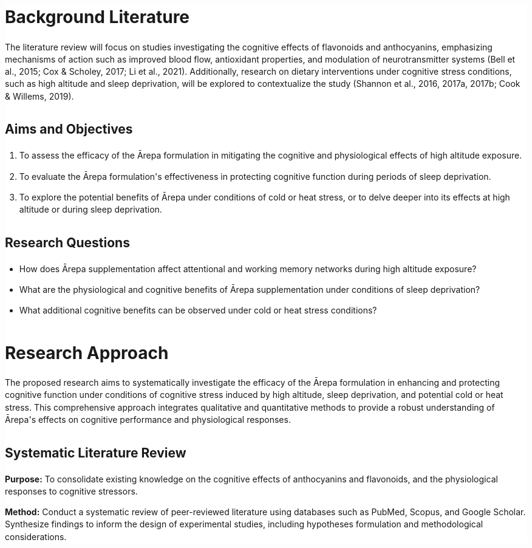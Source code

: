 # Background Literature

The literature review will focus on studies investigating the cognitive
effects of flavonoids and anthocyanins, emphasizing mechanisms of action
such as improved blood flow, antioxidant properties, and modulation of
neurotransmitter systems (Bell et al., 2015; Cox & Scholey, 2017; Li et
al., 2021). Additionally, research on dietary interventions under
cognitive stress conditions, such as high altitude and sleep
deprivation, will be explored to contextualize the study (Shannon et
al., 2016, 2017a, 2017b; Cook & Willems, 2019).

## Aims and Objectives

1.  To assess the efficacy of the Ārepa formulation in mitigating the
    cognitive and physiological effects of high altitude exposure.

2.  To evaluate the Ārepa formulation's effectiveness in protecting
    cognitive function during periods of sleep deprivation.

3.  To explore the potential benefits of Ārepa under conditions of cold
    or heat stress, or to delve deeper into its effects at high altitude
    or during sleep deprivation.

## Research Questions

- How does Ārepa supplementation affect attentional and working memory
  networks during high altitude exposure?

- What are the physiological and cognitive benefits of Ārepa
  supplementation under conditions of sleep deprivation?

- What additional cognitive benefits can be observed under cold or heat
  stress conditions?

# **Research Approach**

The proposed research aims to systematically investigate the efficacy of
the Ārepa formulation in enhancing and protecting cognitive function
under conditions of cognitive stress induced by high altitude, sleep
deprivation, and potential cold or heat stress. This comprehensive
approach integrates qualitative and quantitative methods to provide a
robust understanding of Ārepa's effects on cognitive performance and
physiological responses.

## Systematic Literature Review

**Purpose:** To consolidate existing knowledge on the cognitive effects
of anthocyanins and flavonoids, and the physiological responses to
cognitive stressors.

**Method:** Conduct a systematic review of peer-reviewed literature
using databases such as PubMed, Scopus, and Google Scholar. Synthesize
findings to inform the design of experimental studies, including
hypotheses formulation and methodological considerations.

